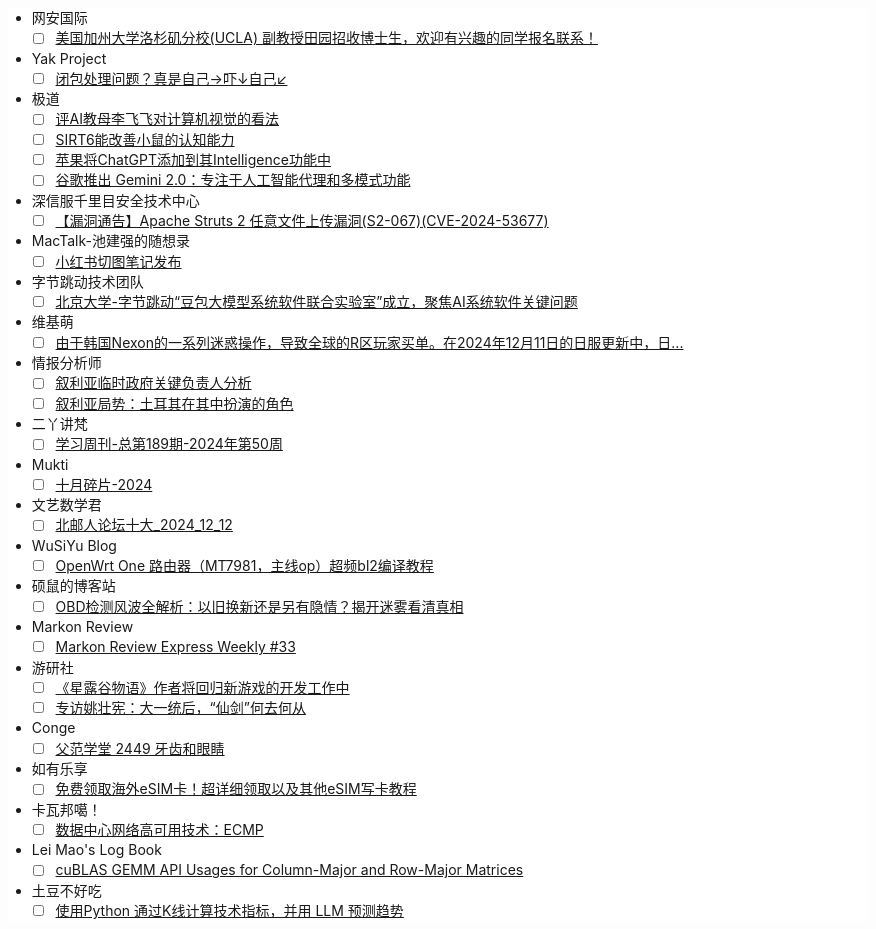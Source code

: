 - 网安国际
  - [ ] [美国加州大学洛杉矶分校(UCLA) 副教授田园招收博士生，欢迎有兴趣的同学报名联系！](https://mp.weixin.qq.com/s?__biz=MzA4ODYzMjU0NQ==&mid=2652316223&idx=1&sn=26b3e24d942047e131377c18880ed1f1&chksm=8bc4bfb1bcb336a7fa95a066c8661e717c94d5f48f1294346280578d1da696bb516e82c544b2&scene=58&subscene=0#rd)
- Yak Project
  - [ ] [闭包处理问题？真是自己→吓↓自己↙](https://mp.weixin.qq.com/s?__biz=Mzk0MTM4NzIxMQ==&mid=2247526965&idx=1&sn=a12fb6ba574d474618abaa514c35db5d&chksm=c2d11691f5a69f87279670d9bf5afbb733243573c87d2bca37f465d21a8e00881b25e29e8aa7&scene=58&subscene=0#rd)
- 极道
  - [ ] [评AI教母李飞飞对计算机视觉的看法](https://www.jdon.com/76508.html)
  - [ ] [SIRT6能改善小鼠的认知能力](https://www.jdon.com/76507.html)
  - [ ] [苹果将ChatGPT添加到其Intelligence功能中](https://www.jdon.com/76506.html)
  - [ ] [谷歌推出 Gemini 2.0：专注于人工智能代理和多模式功能](https://www.jdon.com/76505.html)
- 深信服千里目安全技术中心
  - [ ] [【漏洞通告】Apache Struts 2 任意文件上传漏洞(S2-067)(CVE-2024-53677)](https://mp.weixin.qq.com/s?__biz=Mzg2NjgzNjA5NQ==&mid=2247523950&idx=1&sn=c7f7b9fa14789faf8a6c75b897452a46&chksm=ce46157ef9319c681325f638276f630c4c9fc73296dfb4e767f246a4d0eeef167b15f9317dab&scene=58&subscene=0#rd)
- MacTalk-池建强的随想录
  - [ ] [小红书切图笔记发布](https://macshuo.com/?p=1939)
- 字节跳动技术团队
  - [ ] [北京大学-字节跳动“豆包大模型系统软件联合实验室”成立，聚焦AI系统软件关键问题](https://mp.weixin.qq.com/s?__biz=MzI1MzYzMjE0MQ==&mid=2247512337&idx=1&sn=8a8478ab10bca678af05e089946fb012&chksm=e9d37af3dea4f3e588622dde96ad56a955f864da3f1aa077c80f8c9fa29888213b4dd9cd0301&scene=58&subscene=0#rd)
- 维基萌
  - [ ] [由于韩国Nexon的一系列迷惑操作，导致全球的R区玩家买单。在2024年12月11日的日服更新中，日...](https://www.wikimoe.com/post/d4i53jaf)
- 情报分析师
  - [ ] [叙利亚临时政府关键负责人分析](https://mp.weixin.qq.com/s?__biz=MzA3Mjc1MTkwOA==&mid=2650558224&idx=1&sn=af7b6162c3272979a91d0faedfa136aa&chksm=8711615bb066e84d967ea496910baccf2e90339a94057c0a0cdd5730eab7f130afd8dc37f5dd&scene=58&subscene=0#rd)
  - [ ] [叙利亚局势：土耳其在其中扮演的角色](https://mp.weixin.qq.com/s?__biz=MzA3Mjc1MTkwOA==&mid=2650558224&idx=2&sn=a4622de87407c33fce63b2ba6ede91c9&chksm=8711615bb066e84debf07a9e62c89854db4410b627b428c31ed0b3d490545777eefa93b2d2b5&scene=58&subscene=0#rd)
- 二丫讲梵
  - [ ] [学习周刊-总第189期-2024年第50周](https://wiki.eryajf.net/pages/8b5257/)
- Mukti
  - [ ] [十月碎片-2024](https://feizhaojun.com/?p=4093)
- 文艺数学君
  - [ ] [北邮人论坛十大_2024_12_12](https://mathpretty.com/19397.html)
- WuSiYu Blog
  - [ ] [OpenWrt One 路由器（MT7981，主线op）超频bl2编译教程](https://wusiyu.me/openwrt-one-mt7981-bl2-overclocking-compile-guide/)
- 硕鼠的博客站
  - [ ] [OBD检测风波全解析：以旧换新还是另有隐情？揭开迷雾看清真相](https://lukefan.com/2024/12/12/obd%e6%a3%80%e6%b5%8b%e9%a3%8e%e6%b3%a2%e5%85%a8%e8%a7%a3%e6%9e%90%ef%bc%9a%e4%bb%a5%e6%97%a7%e6%8d%a2%e6%96%b0%e8%bf%98%e6%98%af%e5%8f%a6%e6%9c%89%e9%9a%90%e6%83%85%ef%bc%9f%e6%8f%ad%e5%bc%80/)
- Markon Review
  - [ ] [Markon Review Express Weekly #33](https://markonreview.com/2024/12/12/markon-review-express-weekly-33/)
- 游研社
  - [ ] [《星露谷物语》作者将回归新游戏的开发工作中](https://www.yystv.cn/p/12400)
  - [ ] [专访姚壮宪：大一统后，“仙剑”何去何从](https://www.yystv.cn/p/12399)
- Conge
  - [ ] [父范学堂 2449 牙齿和眼睛](https://conge.livingwithfcs.org/2024/12/12/NewDaddy-health/)
- 如有乐享
  - [ ] [免费领取海外eSIM卡！超详细领取以及其他eSIM写卡教程](https://51.ruyo.net/18809.html)
- 卡瓦邦噶！
  - [ ] [数据中心网络高可用技术：ECMP](https://www.kawabangga.com/posts/6732)
- Lei Mao's Log Book
  - [ ] [cuBLAS GEMM API Usages for Column-Major and Row-Major Matrices](https://leimao.github.io/blog/cuBLAS-Transpose-Column-Major-Relationship/)
- 土豆不好吃
  - [ ] [使用Python 通过K线计算技术指标，并用 LLM 预测趋势](https://dmesg.app/candlestick-llm.html)
